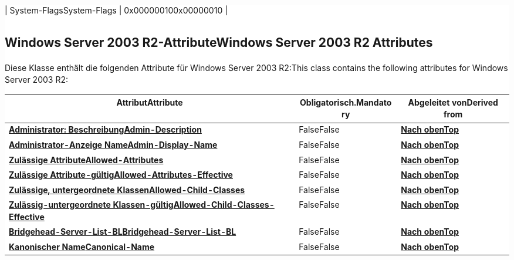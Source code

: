 | <span data-ttu-id="a9a0b-508">System-Flags</span><span class="sxs-lookup"><span data-stu-id="a9a0b-508">System-Flags</span></span>                | <span data-ttu-id="a9a0b-509">0x00000010</span><span class="sxs-lookup"><span data-stu-id="a9a0b-509">0x00000010</span></span>                                                                                         |



## <a name="windows-server-2003-r2-attributes"></a><span data-ttu-id="a9a0b-510">Windows Server 2003 R2-Attribute</span><span class="sxs-lookup"><span data-stu-id="a9a0b-510">Windows Server 2003 R2 Attributes</span></span>

<span data-ttu-id="a9a0b-511">Diese Klasse enthält die folgenden Attribute für Windows Server 2003 R2:</span><span class="sxs-lookup"><span data-stu-id="a9a0b-511">This class contains the following attributes for Windows Server 2003 R2:</span></span>



| <span data-ttu-id="a9a0b-512">Attribut</span><span class="sxs-lookup"><span data-stu-id="a9a0b-512">Attribute</span></span>                                                                   | <span data-ttu-id="a9a0b-513">Obligatorisch.</span><span class="sxs-lookup"><span data-stu-id="a9a0b-513">Mandatory</span></span> | <span data-ttu-id="a9a0b-514">Abgeleitet von</span><span class="sxs-lookup"><span data-stu-id="a9a0b-514">Derived from</span></span>                                                       |
|-----------------------------------------------------------------------------|-----------|--------------------------------------------------------------------|
| [<span data-ttu-id="a9a0b-515">**Administrator: Beschreibung**</span><span class="sxs-lookup"><span data-stu-id="a9a0b-515">**Admin-Description**</span></span>](a-admindescription.md)                             | <span data-ttu-id="a9a0b-516">False</span><span class="sxs-lookup"><span data-stu-id="a9a0b-516">False</span></span>     | [<span data-ttu-id="a9a0b-517">**Nach oben**</span><span class="sxs-lookup"><span data-stu-id="a9a0b-517">**Top**</span></span>](c-top.md)<br/>                                    |
| [<span data-ttu-id="a9a0b-518">**Administrator-Anzeige Name**</span><span class="sxs-lookup"><span data-stu-id="a9a0b-518">**Admin-Display-Name**</span></span>](a-admindisplayname.md)                            | <span data-ttu-id="a9a0b-519">False</span><span class="sxs-lookup"><span data-stu-id="a9a0b-519">False</span></span>     | [<span data-ttu-id="a9a0b-520">**Nach oben**</span><span class="sxs-lookup"><span data-stu-id="a9a0b-520">**Top**</span></span>](c-top.md)<br/>                                    |
| [<span data-ttu-id="a9a0b-521">**Zulässige Attribute**</span><span class="sxs-lookup"><span data-stu-id="a9a0b-521">**Allowed-Attributes**</span></span>](a-allowedattributes.md)                           | <span data-ttu-id="a9a0b-522">False</span><span class="sxs-lookup"><span data-stu-id="a9a0b-522">False</span></span>     | [<span data-ttu-id="a9a0b-523">**Nach oben**</span><span class="sxs-lookup"><span data-stu-id="a9a0b-523">**Top**</span></span>](c-top.md)<br/>                                    |
| [<span data-ttu-id="a9a0b-524">**Zulässige Attribute-gültig**</span><span class="sxs-lookup"><span data-stu-id="a9a0b-524">**Allowed-Attributes-Effective**</span></span>](a-allowedattributeseffective.md)        | <span data-ttu-id="a9a0b-525">False</span><span class="sxs-lookup"><span data-stu-id="a9a0b-525">False</span></span>     | [<span data-ttu-id="a9a0b-526">**Nach oben**</span><span class="sxs-lookup"><span data-stu-id="a9a0b-526">**Top**</span></span>](c-top.md)<br/>                                    |
| [<span data-ttu-id="a9a0b-527">**Zulässige, untergeordnete Klassen**</span><span class="sxs-lookup"><span data-stu-id="a9a0b-527">**Allowed-Child-Classes**</span></span>](a-allowedchildclasses.md)                      | <span data-ttu-id="a9a0b-528">False</span><span class="sxs-lookup"><span data-stu-id="a9a0b-528">False</span></span>     | [<span data-ttu-id="a9a0b-529">**Nach oben**</span><span class="sxs-lookup"><span data-stu-id="a9a0b-529">**Top**</span></span>](c-top.md)<br/>                                    |
| [<span data-ttu-id="a9a0b-530">**Zulässig-untergeordnete Klassen-gültig**</span><span class="sxs-lookup"><span data-stu-id="a9a0b-530">**Allowed-Child-Classes-Effective**</span></span>](a-allowedchildclasseseffective.md)   | <span data-ttu-id="a9a0b-531">False</span><span class="sxs-lookup"><span data-stu-id="a9a0b-531">False</span></span>     | [<span data-ttu-id="a9a0b-532">**Nach oben**</span><span class="sxs-lookup"><span data-stu-id="a9a0b-532">**Top**</span></span>](c-top.md)<br/>                                    |
| [<span data-ttu-id="a9a0b-533">**Bridgehead-Server-List-BL**</span><span class="sxs-lookup"><span data-stu-id="a9a0b-533">**Bridgehead-Server-List-BL**</span></span>](a-bridgeheadserverlistbl.md)               | <span data-ttu-id="a9a0b-534">False</span><span class="sxs-lookup"><span data-stu-id="a9a0b-534">False</span></span>     | [<span data-ttu-id="a9a0b-535">**Nach oben**</span><span class="sxs-lookup"><span data-stu-id="a9a0b-535">**Top**</span></span>](c-top.md)<br/>                                    |
| [<span data-ttu-id="a9a0b-536">**Kanonischer Name**</span><span class="sxs-lookup"><span data-stu-id="a9a0b-536">**Canonical-Name**</span></span>](a-canonicalname.md)                                   | <span data-ttu-id="a9a0b-537">False</span><span class="sxs-lookup"><span data-stu-id="a9a0b-537">False</span></span>     | [<span data-ttu-id="a9a0b-538">**Nach oben**</span><span class="sxs-lookup"><span data-stu-id="a9a0b-538">**Top**</span></span>](c-top.md)<br/>                                    |